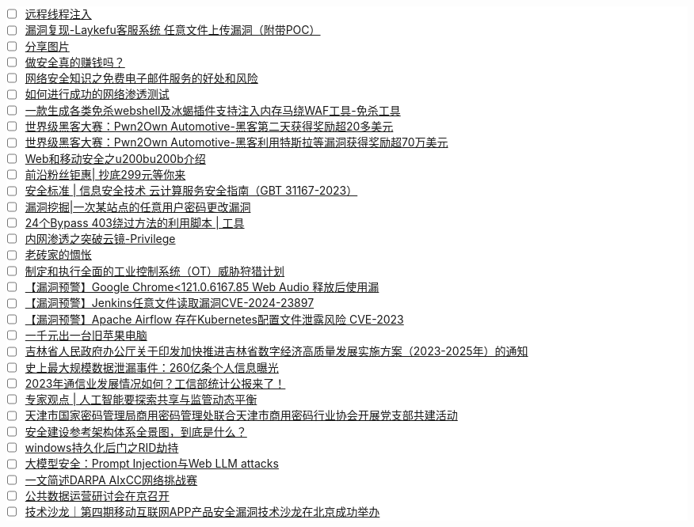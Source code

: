   - [ ] [远程线程注入](https://mp.weixin.qq.com/s?__biz=Mzk0MzU5NTg1Ng==&mid=2247483863&idx=1&sn=1fcb3be042432b0552dc87c1422e72eb)
  - [ ] [漏洞复现-Laykefu客服系统 任意文件上传漏洞（附带POC）](https://mp.weixin.qq.com/s?__biz=Mzg3ODk2OTcxMw==&mid=2247484726&idx=1&sn=6fb8ab427c480f80a12e2baa4727d2f5)
  - [ ] [分享图片](https://mp.weixin.qq.com/s?__biz=MzI3Njc1MjcxMg==&mid=2247490592&idx=1&sn=60c81f2177d18cf251c8bad4df823ecb)
  - [ ] [做安全真的赚钱吗？](https://mp.weixin.qq.com/s?__biz=MzAwMjQ2NTQ4Mg==&mid=2247492323&idx=1&sn=3e871198851c84deedd15faa180ab5b5)
  - [ ] [网络安全知识之免费电子邮件服务的好处和风险](https://mp.weixin.qq.com/s?__biz=Mzg2NjY2MTI3Mg==&mid=2247493820&idx=2&sn=ba74a134b2605cc0a6320a98c3ff8b4b)
  - [ ] [如何进行成功的网络渗透测试](https://mp.weixin.qq.com/s?__biz=Mzg2NjY2MTI3Mg==&mid=2247493820&idx=1&sn=3d44fcf16ab7bbc3660045bcb759e786)
  - [ ] [一款生成各类免杀webshell及冰蝎插件支持注入内存马绕WAF工具-免杀工具](https://mp.weixin.qq.com/s?__biz=Mzg3ODE2MjkxMQ==&mid=2247485179&idx=1&sn=3b4f488464cd240cd303815e674d61df)
  - [ ] [世界级黑客大赛：Pwn2Own Automotive-黑客第二天获得奖励超20多美元](https://mp.weixin.qq.com/s?__biz=MzA5MzU5MzQzMA==&mid=2652104337&idx=3&sn=cb256ba78d94af770bf2f8551d4c9995)
  - [ ] [世界级黑客大赛：Pwn2Own Automotive-黑客利用特斯拉等漏洞获得奖励超70万美元](https://mp.weixin.qq.com/s?__biz=MzA5MzU5MzQzMA==&mid=2652104337&idx=2&sn=120a4251ecf59259ddbd7dc0856a31f8)
  - [ ] [Web和移动安全之u200bu200b介绍](https://mp.weixin.qq.com/s?__biz=MzA5MzU5MzQzMA==&mid=2652104337&idx=1&sn=6d42b32e9361dd7dce11ab839c84d8ac)
  - [ ] [前沿粉丝钜惠| 抄底299元等你来](https://mp.weixin.qq.com/s?__biz=MzA3MTM0NTQzNA==&mid=2455770341&idx=2&sn=978a48f63c564d9a0b35e02d22f1ff16)
  - [ ] [安全标准 | 信息安全技术 云计算服务安全指南（GBT 31167-2023）](https://mp.weixin.qq.com/s?__biz=MzA3MTM0NTQzNA==&mid=2455770341&idx=1&sn=4c3fdcc79e57d2639512b7312d1fad29)
  - [ ] [漏洞挖掘|一次某站点的任意用户密码更改漏洞](https://mp.weixin.qq.com/s?__biz=MzIzMTIzNTM0MA==&mid=2247493382&idx=1&sn=025e6263ffc42bae045be0ed2d37b0f5)
  - [ ] [24个Bypass 403绕过方法的利用脚本 | 工具](https://mp.weixin.qq.com/s?__biz=MzkxNDAyNTY2NA==&mid=2247514341&idx=1&sn=03bb532f314e32303314f5dd91e29e98)
  - [ ] [内网渗透之突破云镜-Privilege](https://mp.weixin.qq.com/s?__biz=MzkxNDAyNTY2NA==&mid=2247514341&idx=2&sn=e821ebc8290881f90d5f5011841edb26)
  - [ ] [老砖家的惆怅](https://mp.weixin.qq.com/s?__biz=MzUzMjQyMDE3Ng==&mid=2247487108&idx=1&sn=063c40dc555221c0fe8a77cb884715ab)
  - [ ] [制定和执行全面的工业控制系统（OT）威胁狩猎计划](https://mp.weixin.qq.com/s?__biz=MzU0MzgyMzM2Nw==&mid=2247485352&idx=1&sn=112f20761f23d1e5ce97cd00dd6d1759)
  - [ ] [【漏洞预警】Google Chrome<121.0.6167.85 Web Audio 释放后使用漏](https://mp.weixin.qq.com/s?__biz=MzI3NzMzNzE5Ng==&mid=2247487471&idx=3&sn=986ae24a0e18d719ee85d72a2a0ffe44)
  - [ ] [【漏洞预警】Jenkins任意文件读取漏洞CVE-2024-23897](https://mp.weixin.qq.com/s?__biz=MzI3NzMzNzE5Ng==&mid=2247487471&idx=1&sn=1d5676c76061f56b72258de484e648d8)
  - [ ] [【漏洞预警】Apache Airflow 存在Kubernetes配置文件泄露风险 CVE-2023](https://mp.weixin.qq.com/s?__biz=MzI3NzMzNzE5Ng==&mid=2247487471&idx=2&sn=67e40d93c4527a2b16e488195ea8f987)
  - [ ] [一千元出一台旧苹果电脑](https://mp.weixin.qq.com/s?__biz=MjM5Njg5ODU2NA==&mid=2257502498&idx=1&sn=fd1198fdfa817284b048253b0c91cccb)
  - [ ] [吉林省人民政府办公厅关于印发加快推进吉林省数字经济高质量发展实施方案（2023-2025年）的通知](https://mp.weixin.qq.com/s?__biz=MzI5NTM4OTQ5Mg==&mid=2247619002&idx=1&sn=8404714292a2ac76e2047a8a1d6a0400)
  - [ ] [史上最大规模数据泄漏事件：260亿条个人信息曝光](https://mp.weixin.qq.com/s?__biz=MzI5NTM4OTQ5Mg==&mid=2247619002&idx=5&sn=11a36cac26ad1e5c540b3a1da2408406)
  - [ ] [2023年通信业发展情况如何？工信部统计公报来了！](https://mp.weixin.qq.com/s?__biz=MzI5NTM4OTQ5Mg==&mid=2247619002&idx=3&sn=d0121d33ca9d7b5c352e785dffa9ada2)
  - [ ] [专家观点 | 人工智能要探索共享与监管动态平衡](https://mp.weixin.qq.com/s?__biz=MzI5NTM4OTQ5Mg==&mid=2247619002&idx=4&sn=ccffbdb406b320dc50a135c4d960c60a)
  - [ ] [天津市国家密码管理局商用密码管理处联合天津市商用密码行业协会开展党支部共建活动](https://mp.weixin.qq.com/s?__biz=MzI5NTM4OTQ5Mg==&mid=2247619002&idx=2&sn=3280bd26581fdf391e94ca8897a64fe2)
  - [ ] [安全建设参考架构体系全景图，到底是什么？](https://mp.weixin.qq.com/s?__biz=MzAxOTk3NTg5OQ==&mid=2247489933&idx=1&sn=6a5933bb370233ddef78fd5bf527e953)
  - [ ] [windows持久化后门之RID劫持](https://mp.weixin.qq.com/s?__biz=MzU0NDI5NTY4OQ==&mid=2247484925&idx=1&sn=cdabd9f950449754cefb9b692423b41b)
  - [ ] [大模型安全：Prompt Injection与Web LLM attacks](https://mp.weixin.qq.com/s?__biz=MzU5OTU3NDEzOQ==&mid=2247492134&idx=1&sn=954dafd53037bd50bf6206c89e717efd)
  - [ ] [一文简述DARPA AIxCC网络挑战赛](https://mp.weixin.qq.com/s?__biz=MzkzNDUxOTk2Mw==&mid=2247484287&idx=1&sn=1fcd20a2c36dfc4769d9af4c2c088daf)
  - [ ] [公共数据运营研讨会在京召开](https://mp.weixin.qq.com/s?__biz=MjM5NzYwNDU0Mg==&mid=2649241976&idx=2&sn=82732a4d9e68277075d2befce3492572)
  - [ ] [技术沙龙｜第四期移动互联网APP产品安全漏洞技术沙龙在北京成功举办](https://mp.weixin.qq.com/s?__biz=MjM5NjA0NjgyMA==&mid=2651256448&idx=3&sn=1ff74df4fbf9688cd241edb424e6181d)